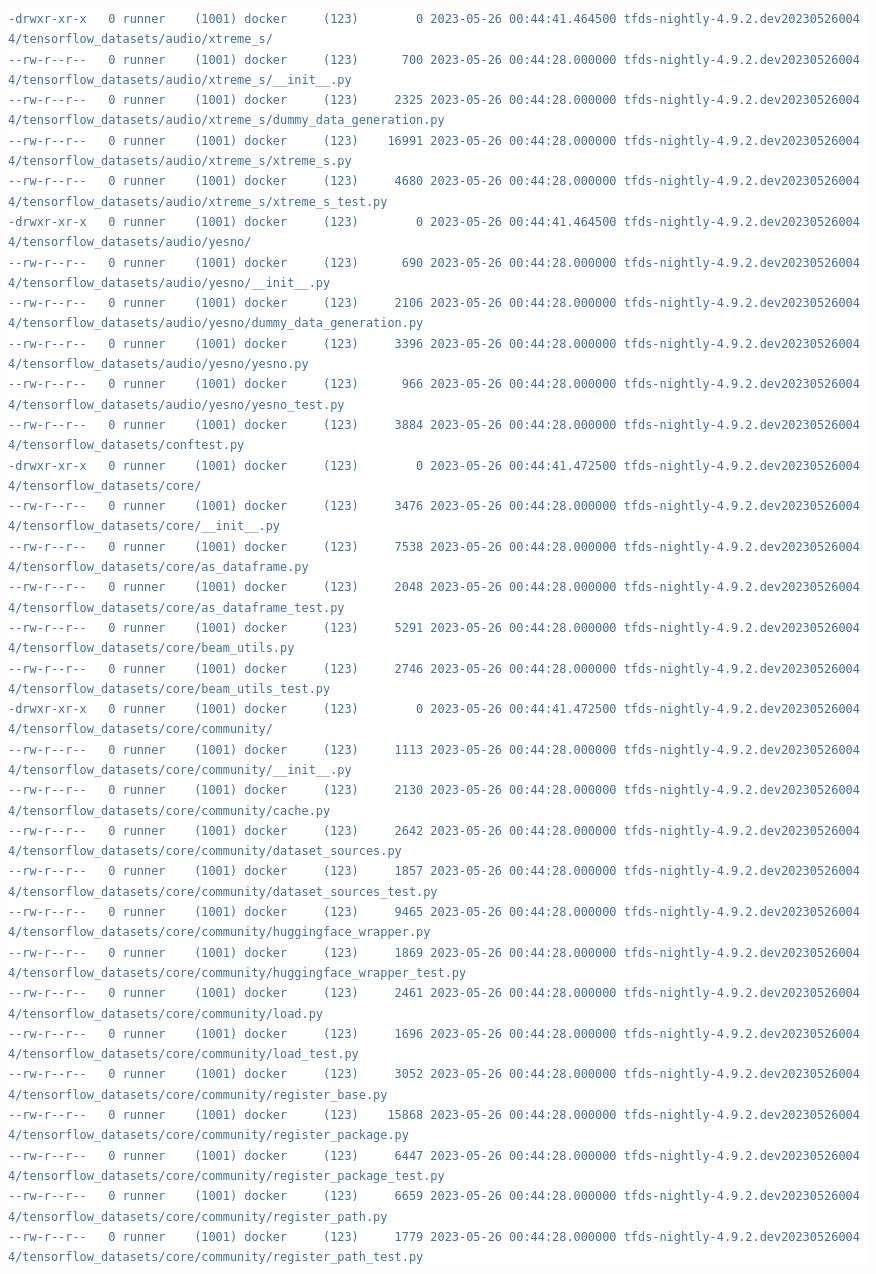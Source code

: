 ```diff
-drwxr-xr-x   0 runner    (1001) docker     (123)        0 2023-05-26 00:44:41.464500 tfds-nightly-4.9.2.dev202305260044/tensorflow_datasets/audio/xtreme_s/
--rw-r--r--   0 runner    (1001) docker     (123)      700 2023-05-26 00:44:28.000000 tfds-nightly-4.9.2.dev202305260044/tensorflow_datasets/audio/xtreme_s/__init__.py
--rw-r--r--   0 runner    (1001) docker     (123)     2325 2023-05-26 00:44:28.000000 tfds-nightly-4.9.2.dev202305260044/tensorflow_datasets/audio/xtreme_s/dummy_data_generation.py
--rw-r--r--   0 runner    (1001) docker     (123)    16991 2023-05-26 00:44:28.000000 tfds-nightly-4.9.2.dev202305260044/tensorflow_datasets/audio/xtreme_s/xtreme_s.py
--rw-r--r--   0 runner    (1001) docker     (123)     4680 2023-05-26 00:44:28.000000 tfds-nightly-4.9.2.dev202305260044/tensorflow_datasets/audio/xtreme_s/xtreme_s_test.py
-drwxr-xr-x   0 runner    (1001) docker     (123)        0 2023-05-26 00:44:41.464500 tfds-nightly-4.9.2.dev202305260044/tensorflow_datasets/audio/yesno/
--rw-r--r--   0 runner    (1001) docker     (123)      690 2023-05-26 00:44:28.000000 tfds-nightly-4.9.2.dev202305260044/tensorflow_datasets/audio/yesno/__init__.py
--rw-r--r--   0 runner    (1001) docker     (123)     2106 2023-05-26 00:44:28.000000 tfds-nightly-4.9.2.dev202305260044/tensorflow_datasets/audio/yesno/dummy_data_generation.py
--rw-r--r--   0 runner    (1001) docker     (123)     3396 2023-05-26 00:44:28.000000 tfds-nightly-4.9.2.dev202305260044/tensorflow_datasets/audio/yesno/yesno.py
--rw-r--r--   0 runner    (1001) docker     (123)      966 2023-05-26 00:44:28.000000 tfds-nightly-4.9.2.dev202305260044/tensorflow_datasets/audio/yesno/yesno_test.py
--rw-r--r--   0 runner    (1001) docker     (123)     3884 2023-05-26 00:44:28.000000 tfds-nightly-4.9.2.dev202305260044/tensorflow_datasets/conftest.py
-drwxr-xr-x   0 runner    (1001) docker     (123)        0 2023-05-26 00:44:41.472500 tfds-nightly-4.9.2.dev202305260044/tensorflow_datasets/core/
--rw-r--r--   0 runner    (1001) docker     (123)     3476 2023-05-26 00:44:28.000000 tfds-nightly-4.9.2.dev202305260044/tensorflow_datasets/core/__init__.py
--rw-r--r--   0 runner    (1001) docker     (123)     7538 2023-05-26 00:44:28.000000 tfds-nightly-4.9.2.dev202305260044/tensorflow_datasets/core/as_dataframe.py
--rw-r--r--   0 runner    (1001) docker     (123)     2048 2023-05-26 00:44:28.000000 tfds-nightly-4.9.2.dev202305260044/tensorflow_datasets/core/as_dataframe_test.py
--rw-r--r--   0 runner    (1001) docker     (123)     5291 2023-05-26 00:44:28.000000 tfds-nightly-4.9.2.dev202305260044/tensorflow_datasets/core/beam_utils.py
--rw-r--r--   0 runner    (1001) docker     (123)     2746 2023-05-26 00:44:28.000000 tfds-nightly-4.9.2.dev202305260044/tensorflow_datasets/core/beam_utils_test.py
-drwxr-xr-x   0 runner    (1001) docker     (123)        0 2023-05-26 00:44:41.472500 tfds-nightly-4.9.2.dev202305260044/tensorflow_datasets/core/community/
--rw-r--r--   0 runner    (1001) docker     (123)     1113 2023-05-26 00:44:28.000000 tfds-nightly-4.9.2.dev202305260044/tensorflow_datasets/core/community/__init__.py
--rw-r--r--   0 runner    (1001) docker     (123)     2130 2023-05-26 00:44:28.000000 tfds-nightly-4.9.2.dev202305260044/tensorflow_datasets/core/community/cache.py
--rw-r--r--   0 runner    (1001) docker     (123)     2642 2023-05-26 00:44:28.000000 tfds-nightly-4.9.2.dev202305260044/tensorflow_datasets/core/community/dataset_sources.py
--rw-r--r--   0 runner    (1001) docker     (123)     1857 2023-05-26 00:44:28.000000 tfds-nightly-4.9.2.dev202305260044/tensorflow_datasets/core/community/dataset_sources_test.py
--rw-r--r--   0 runner    (1001) docker     (123)     9465 2023-05-26 00:44:28.000000 tfds-nightly-4.9.2.dev202305260044/tensorflow_datasets/core/community/huggingface_wrapper.py
--rw-r--r--   0 runner    (1001) docker     (123)     1869 2023-05-26 00:44:28.000000 tfds-nightly-4.9.2.dev202305260044/tensorflow_datasets/core/community/huggingface_wrapper_test.py
--rw-r--r--   0 runner    (1001) docker     (123)     2461 2023-05-26 00:44:28.000000 tfds-nightly-4.9.2.dev202305260044/tensorflow_datasets/core/community/load.py
--rw-r--r--   0 runner    (1001) docker     (123)     1696 2023-05-26 00:44:28.000000 tfds-nightly-4.9.2.dev202305260044/tensorflow_datasets/core/community/load_test.py
--rw-r--r--   0 runner    (1001) docker     (123)     3052 2023-05-26 00:44:28.000000 tfds-nightly-4.9.2.dev202305260044/tensorflow_datasets/core/community/register_base.py
--rw-r--r--   0 runner    (1001) docker     (123)    15868 2023-05-26 00:44:28.000000 tfds-nightly-4.9.2.dev202305260044/tensorflow_datasets/core/community/register_package.py
--rw-r--r--   0 runner    (1001) docker     (123)     6447 2023-05-26 00:44:28.000000 tfds-nightly-4.9.2.dev202305260044/tensorflow_datasets/core/community/register_package_test.py
--rw-r--r--   0 runner    (1001) docker     (123)     6659 2023-05-26 00:44:28.000000 tfds-nightly-4.9.2.dev202305260044/tensorflow_datasets/core/community/register_path.py
--rw-r--r--   0 runner    (1001) docker     (123)     1779 2023-05-26 00:44:28.000000 tfds-nightly-4.9.2.dev202305260044/tensorflow_datasets/core/community/register_path_test.py
```